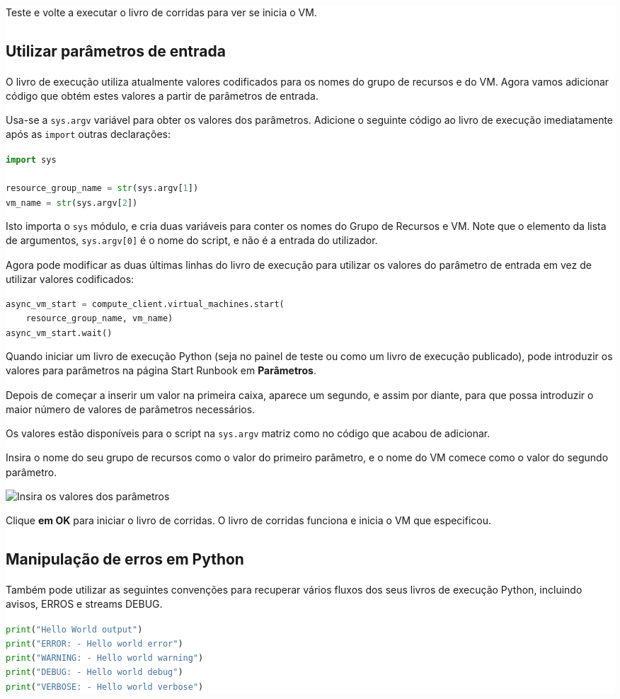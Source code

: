 Teste e volte a executar o livro de corridas para ver se inicia o VM.

## <a name="use-input-parameters"></a>Utilizar parâmetros de entrada

O livro de execução utiliza atualmente valores codificados para os nomes do grupo de recursos e do VM. Agora vamos adicionar código que obtém estes valores a partir de parâmetros de entrada.

Usa-se a `sys.argv` variável para obter os valores dos parâmetros. Adicione o seguinte código ao livro de execução imediatamente após as `import` outras declarações:

```python
import sys

resource_group_name = str(sys.argv[1])
vm_name = str(sys.argv[2])
```

Isto importa o `sys` módulo, e cria duas variáveis para conter os nomes do Grupo de Recursos e VM. Note que o elemento da lista de argumentos, `sys.argv[0]` é o nome do script, e não é a entrada do utilizador.

Agora pode modificar as duas últimas linhas do livro de execução para utilizar os valores do parâmetro de entrada em vez de utilizar valores codificados:

```python
async_vm_start = compute_client.virtual_machines.start(
    resource_group_name, vm_name)
async_vm_start.wait()
```

Quando iniciar um livro de execução Python (seja no painel de teste ou como um livro de execução publicado), pode introduzir os valores para parâmetros na página Start Runbook em **Parâmetros**.

Depois de começar a inserir um valor na primeira caixa, aparece um segundo, e assim por diante, para que possa introduzir o maior número de valores de parâmetros necessários.

Os valores estão disponíveis para o script na `sys.argv` matriz como no código que acabou de adicionar.

Insira o nome do seu grupo de recursos como o valor do primeiro parâmetro, e o nome do VM comece como o valor do segundo parâmetro.

![Insira os valores dos parâmetros](../media/automation-tutorial-runbook-textual-python/runbook-python-params.png)

Clique **em OK** para iniciar o livro de corridas. O livro de corridas funciona e inicia o VM que especificou.

## <a name="error-handling-in-python"></a>Manipulação de erros em Python

Também pode utilizar as seguintes convenções para recuperar vários fluxos dos seus livros de execução Python, incluindo avisos, ERROS e streams DEBUG.

```python
print("Hello World output")
print("ERROR: - Hello world error")
print("WARNING: - Hello world warning")
print("DEBUG: - Hello world debug")
print("VERBOSE: - Hello world verbose")
```

